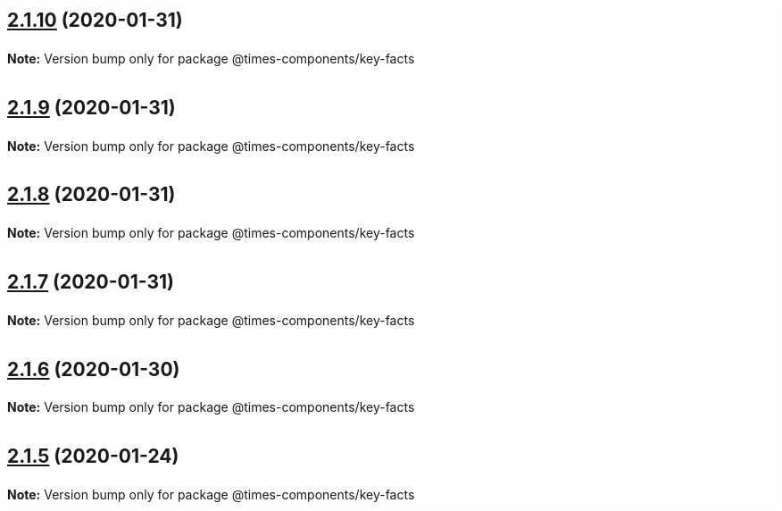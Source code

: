 


## [2.1.10](https://github.com/newsuk/times-components/compare/@times-components/key-facts@2.1.9...@times-components/key-facts@2.1.10) (2020-01-31)

**Note:** Version bump only for package @times-components/key-facts





## [2.1.9](https://github.com/newsuk/times-components/compare/@times-components/key-facts@2.1.8...@times-components/key-facts@2.1.9) (2020-01-31)

**Note:** Version bump only for package @times-components/key-facts





## [2.1.8](https://github.com/newsuk/times-components/compare/@times-components/key-facts@2.1.7...@times-components/key-facts@2.1.8) (2020-01-31)

**Note:** Version bump only for package @times-components/key-facts





## [2.1.7](https://github.com/newsuk/times-components/compare/@times-components/key-facts@2.1.6...@times-components/key-facts@2.1.7) (2020-01-31)

**Note:** Version bump only for package @times-components/key-facts





## [2.1.6](https://github.com/newsuk/times-components/compare/@times-components/key-facts@2.1.5...@times-components/key-facts@2.1.6) (2020-01-30)

**Note:** Version bump only for package @times-components/key-facts





## [2.1.5](https://github.com/newsuk/times-components/compare/@times-components/key-facts@2.1.4...@times-components/key-facts@2.1.5) (2020-01-24)

**Note:** Version bump only for package @times-components/key-facts


